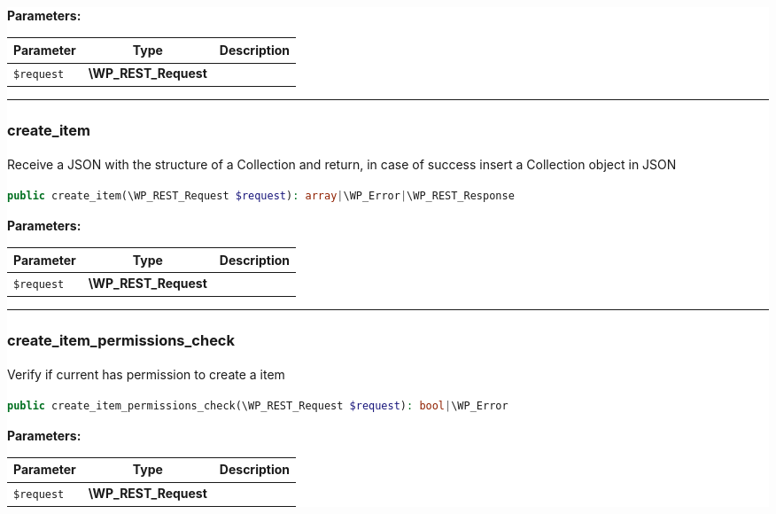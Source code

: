 






**Parameters:**

| Parameter | Type | Description |
|-----------|------|-------------|
| `$request` | **\WP_REST_Request** |  |




***

### create_item

Receive a JSON with the structure of a Collection and return, in case of success insert
a Collection object in JSON

```php
public create_item(\WP_REST_Request $request): array|\WP_Error|\WP_REST_Response
```








**Parameters:**

| Parameter | Type | Description |
|-----------|------|-------------|
| `$request` | **\WP_REST_Request** |  |




***

### create_item_permissions_check

Verify if current has permission to create a item

```php
public create_item_permissions_check(\WP_REST_Request $request): bool|\WP_Error
```








**Parameters:**

| Parameter | Type | Description |
|-----------|------|-------------|
| `$request` | **\WP_REST_Request** |  |

